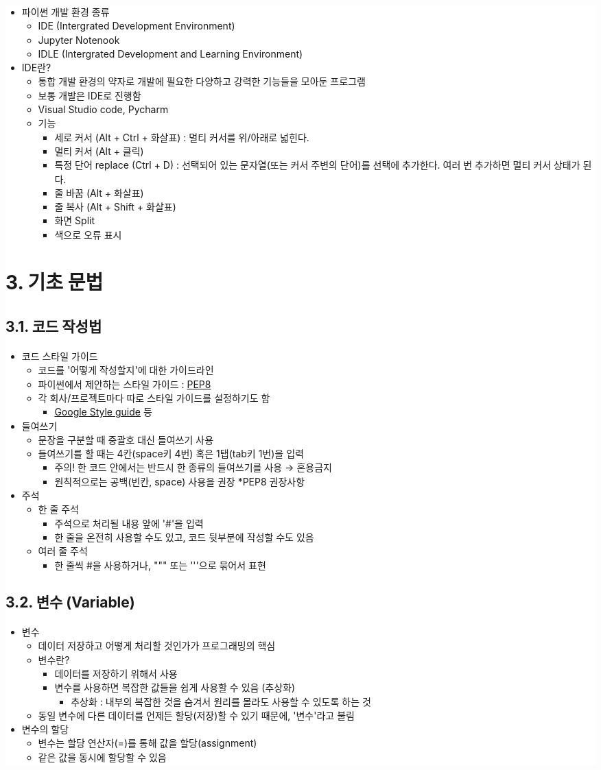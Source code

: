 - 파이썬 개발 환경 종류
    - IDE (Intergrated Development Environment)
    - Jupyter Notenook
    - IDLE (Intergrated Development and Learning Environment)
- IDE란?
    - 통합 개발 환경의 약자로 개발에 필요한 다양하고 강력한 기능들을 모아둔 프로그램
    - 보통 개발은 IDE로 진행함
    - Visual Studio code, Pycharm
    - 기능
        - 세로 커서 (Alt + Ctrl + 화살표) : 멀티 커서를 위/아래로 넓힌다.
        - 멀티 커서 (Alt + 클릭)
        - 특정 단어 replace (Ctrl + D) : 선택되어 있는 문자열(또는 커서 주변의 단어)를 선택에 추가한다. 여러 번 추가하면 멀티 커서 상태가 된다.
        - 줄 바꿈 (Alt + 화살표)
        - 줄 복사 (Alt + Shift + 화살표)
        - 화면 Split
        - 색으로 오류 표시

# 3. 기초 문법

## 3.1. 코드 작성법

- 코드 스타일 가이드
    - 코드를 '어떻게 작성할지'에 대한 가이드라인
    - 파이썬에서 제안하는 스타일 가이드 : [PEP8](https://www.python.org/dev/peps/pep-0008/)
    - 각 회사/프로젝트마다 따로 스타일 가이드를 설정하기도 함
        - [Google Style guide](https://google.github.io/styleguide/pyguide.html) 등
- 들여쓰기
    - 문장을 구분할 때 중괄호 대신 들여쓰기 사용
    - 들여쓰기를 할 때는 4칸(space키 4번) 혹은 1탭(tab키 1번)을 입력
        - 주의! 한 코드 안에서는 반드시 한 종류의 들여쓰기를 사용 → 혼용금지
        - 원칙적으로는 공백(빈칸, space) 사용을 권장 *PEP8 권장사항
- 주석
    - 한 줄 주석
        - 주석으로 처리될 내용 앞에 '#'을 입력
        - 한 줄을 온전히 사용할 수도 있고, 코드 뒷부분에 작성할 수도 있음
    - 여러 줄 주석
        - 한 줄씩 #을 사용하거나, """ 또는 '''으로 묶어서 표현

## 3.2. 변수 (Variable)

- 변수
    - 데이터 저장하고 어떻게 처리할 것인가가 프로그래밍의 핵심
    - 변수란?
        - 데이터를 저장하기 위해서 사용
        - 변수를 사용하면 복잡한 값들을 쉽게 사용할 수 있음 (추상화)
            - 추상화 : 내부의 복잡한 것을 숨겨서 원리를 몰라도 사용할 수 있도록 하는 것
    - 동일 변수에 다른 데이터를 언제든 할당(저장)할 수 있기 때문에, '변수'라고 불림
- 변수의 할당
    - 변수는 할당 연산자(=)를 통해 값을 할당(assignment)
    - 같은 값을 동시에 할당할 수 있음
        